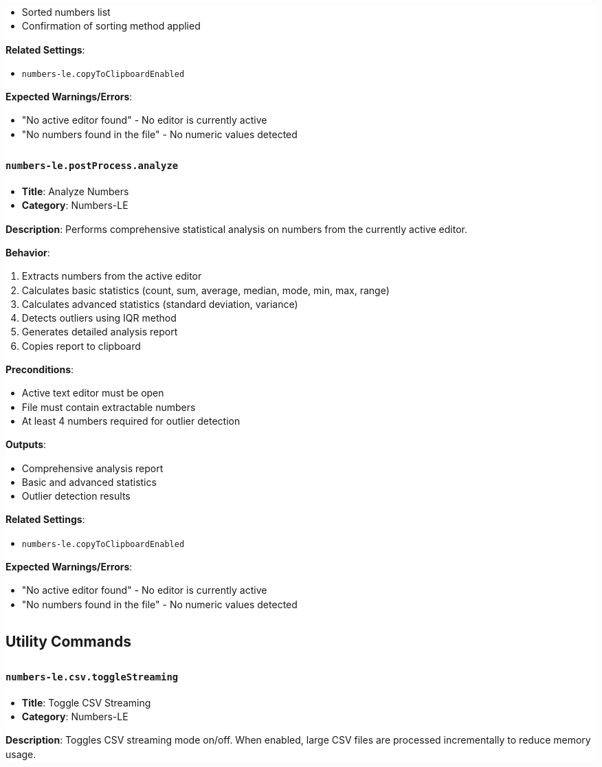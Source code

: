 - Sorted numbers list
- Confirmation of sorting method applied

**Related Settings**:

- `numbers-le.copyToClipboardEnabled`

**Expected Warnings/Errors**:

- "No active editor found" - No editor is currently active
- "No numbers found in the file" - No numeric values detected

### `numbers-le.postProcess.analyze`

- **Title**: Analyze Numbers
- **Category**: Numbers-LE

**Description**: Performs comprehensive statistical analysis on numbers from the currently active editor.

**Behavior**:

1. Extracts numbers from the active editor
2. Calculates basic statistics (count, sum, average, median, mode, min, max, range)
3. Calculates advanced statistics (standard deviation, variance)
4. Detects outliers using IQR method
5. Generates detailed analysis report
6. Copies report to clipboard

**Preconditions**:

- Active text editor must be open
- File must contain extractable numbers
- At least 4 numbers required for outlier detection

**Outputs**:

- Comprehensive analysis report
- Basic and advanced statistics
- Outlier detection results

**Related Settings**:

- `numbers-le.copyToClipboardEnabled`

**Expected Warnings/Errors**:

- "No active editor found" - No editor is currently active
- "No numbers found in the file" - No numeric values detected

## Utility Commands

### `numbers-le.csv.toggleStreaming`

- **Title**: Toggle CSV Streaming
- **Category**: Numbers-LE

**Description**: Toggles CSV streaming mode on/off. When enabled, large CSV files are processed incrementally to reduce memory usage.
